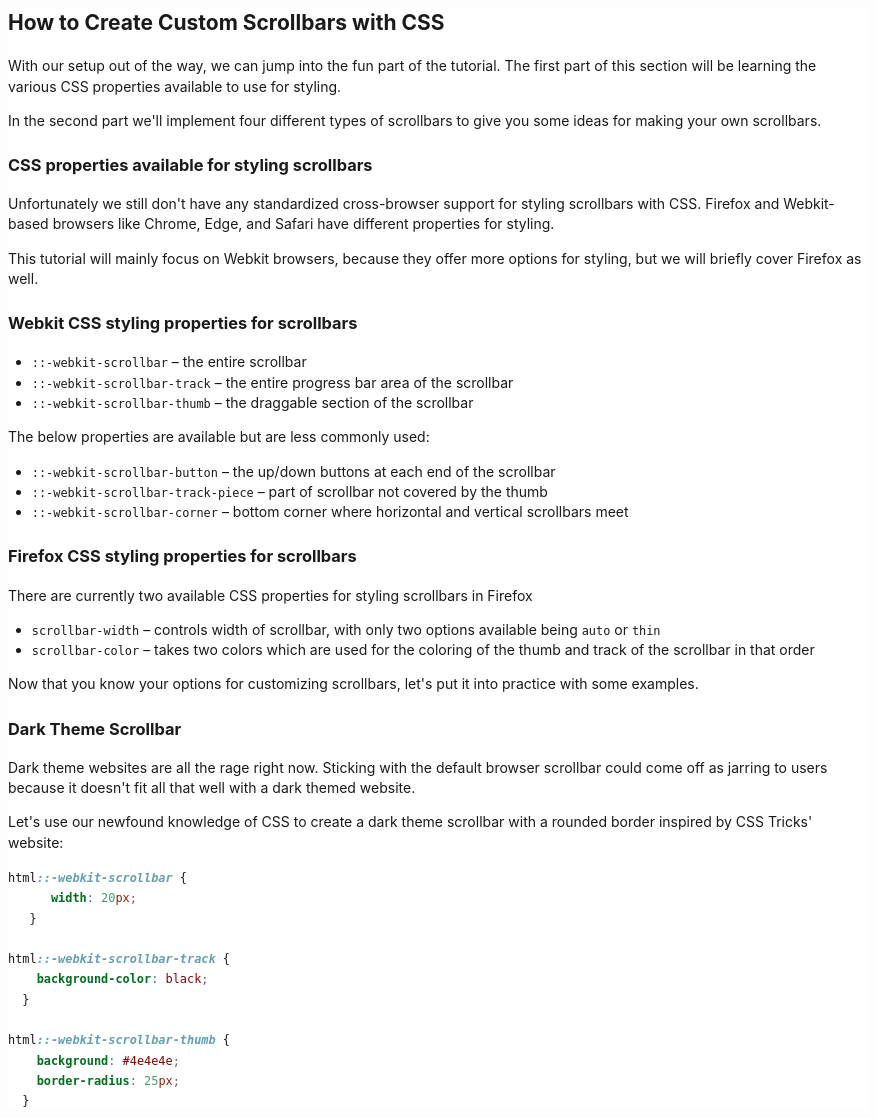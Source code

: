 ## How to Create Custom Scrollbars with CSS

With our setup out of the way, we can jump into the fun part of the tutorial. The first part of this section will be learning the various CSS properties available to use for styling.

In the second part we'll implement four different types of scrollbars to give you some ideas for making your own scrollbars.

### CSS properties available for styling scrollbars

Unfortunately we still don't have any standardized cross-browser support for styling scrollbars with CSS. Firefox and Webkit-based browsers like Chrome, Edge, and Safari have different properties for styling.

This tutorial will mainly focus on Webkit browsers, because they offer more options for styling, but we will briefly cover Firefox as well.

### Webkit CSS styling properties for scrollbars

-   `::-webkit-scrollbar` – the entire scrollbar
-   `::-webkit-scrollbar-track` – the entire progress bar area of the scrollbar
-   `::-webkit-scrollbar-thumb` – the draggable section of the scrollbar

The below properties are available but are less commonly used:

-   `::-webkit-scrollbar-button` – the up/down buttons at each end of the scrollbar
-   `::-webkit-scrollbar-track-piece` – part of scrollbar not covered by the thumb
-   `::-webkit-scrollbar-corner` – bottom corner where horizontal and vertical scrollbars meet

### Firefox CSS styling properties for scrollbars

There are currently two available CSS properties for styling scrollbars in Firefox

-   `scrollbar-width` – controls width of scrollbar, with only two options available being `auto` or `thin`
-   `scrollbar-color` – takes two colors which are used for the coloring of the thumb and track of the scrollbar in that order

Now that you know your options for customizing scrollbars, let's put it into practice with some examples.

### Dark Theme Scrollbar

Dark theme websites are all the rage right now. Sticking with the default browser scrollbar could come off as jarring to users because it doesn't fit all that well with a dark themed website.

Let's use our newfound knowledge of CSS to create a dark theme scrollbar with a rounded border inspired by CSS Tricks' website:

```css
html::-webkit-scrollbar {
      width: 20px; 
   }

html::-webkit-scrollbar-track {
    background-color: black;
  }

html::-webkit-scrollbar-thumb {
    background: #4e4e4e;
    border-radius: 25px;
  }
```
